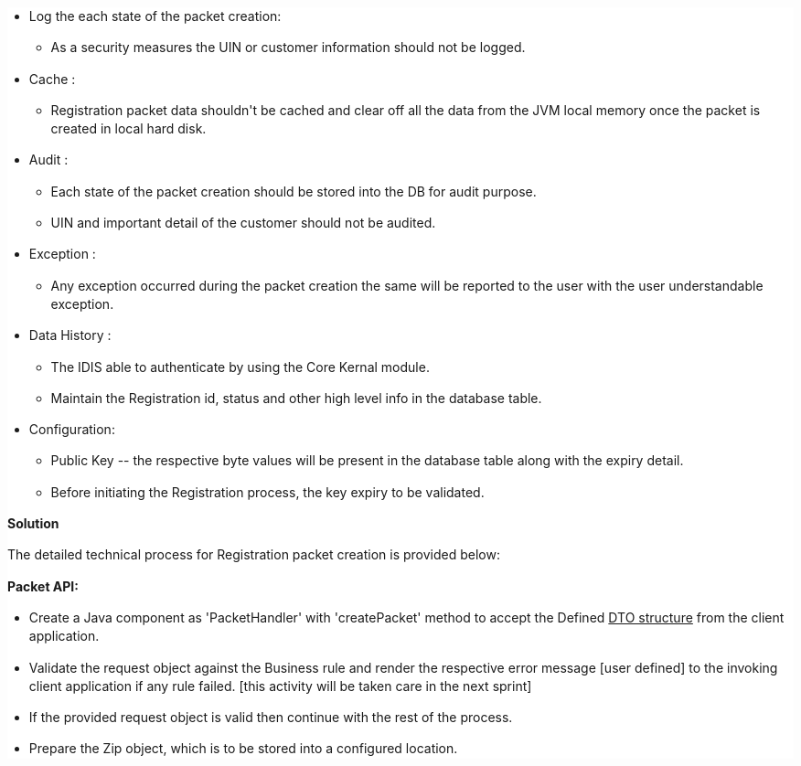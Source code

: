 -   Log the each state of the packet creation:

    -   As a security measures the UIN or customer information should
        not be logged.

-   Cache :

    -   Registration packet data shouldn't be cached and clear off all the
        data from the JVM local memory once the packet is created in
        local hard disk.

-   Audit :

    -   Each state of the packet creation should be stored into the DB
        for audit purpose.

    -   UIN and important detail of the customer should not be audited.

-   Exception :

    -   Any exception occurred during the packet creation the same will
        be reported to the user with the user understandable exception.

-   Data History :

    -   The IDIS able to authenticate by using the Core Kernal module.

    -   Maintain the Registration id, status and other high level info in
        the database table.

-   Configuration:

    -   Public Key -- the respective byte values will be present in the
        database table along with the expiry detail.

    -   Before initiating the Registration process, the key expiry to be
        validated.


**Solution**

The detailed technical process for Registration packet creation is
provided below:


**Packet API:**

-   Create a Java component as 'PacketHandler' with 'createPacket'
    method to accept the Defined [DTO
    structure](#entity-object-structure) from the client application.

-   Validate the request object against the Business rule and render the
    respective error message [user defined] to the invoking client
    application if any rule failed. [this activity will be taken care
    in the next sprint]

-   If the provided request object is valid then continue with the rest
    of the process.

-   Prepare the Zip object, which is to be stored into a configured
    location.
